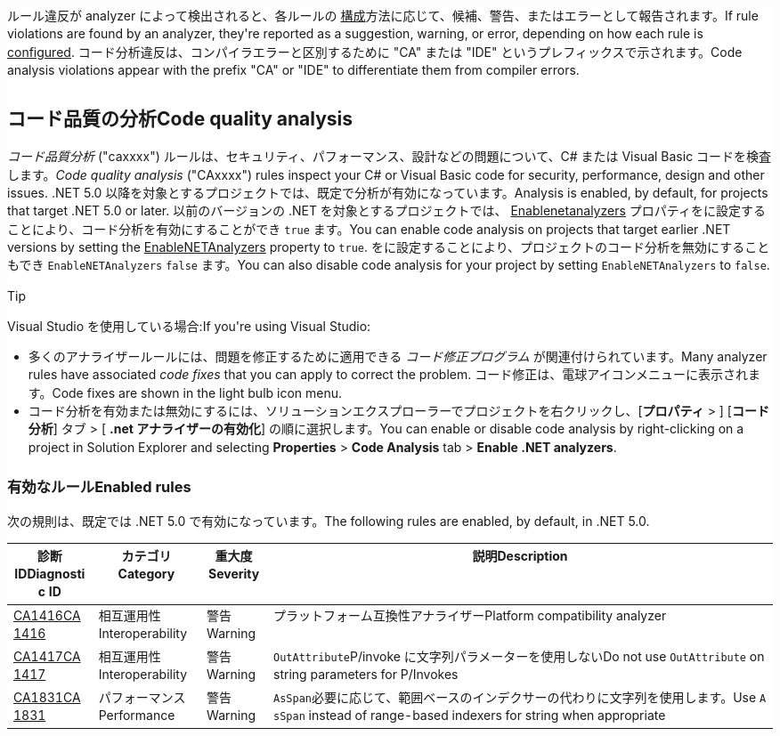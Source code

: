 <span data-ttu-id="33a2d-113">ルール違反が analyzer によって検出されると、各ルールの [構成](configuration-options.md)方法に応じて、候補、警告、またはエラーとして報告されます。</span><span class="sxs-lookup"><span data-stu-id="33a2d-113">If rule violations are found by an analyzer, they're reported as a suggestion, warning, or error, depending on how each rule is [configured](configuration-options.md).</span></span> <span data-ttu-id="33a2d-114">コード分析違反は、コンパイラエラーと区別するために "CA" または "IDE" というプレフィックスで示されます。</span><span class="sxs-lookup"><span data-stu-id="33a2d-114">Code analysis violations appear with the prefix "CA" or "IDE" to differentiate them from compiler errors.</span></span>

## <a name="code-quality-analysis"></a><span data-ttu-id="33a2d-115">コード品質の分析</span><span class="sxs-lookup"><span data-stu-id="33a2d-115">Code quality analysis</span></span>

<span data-ttu-id="33a2d-116">*コード品質分析* ("caxxxx") ルールは、セキュリティ、パフォーマンス、設計などの問題について、C# または Visual Basic コードを検査します。</span><span class="sxs-lookup"><span data-stu-id="33a2d-116">*Code quality analysis* ("CAxxxx") rules inspect your C# or Visual Basic code for security, performance, design and other issues.</span></span> <span data-ttu-id="33a2d-117">.NET 5.0 以降を対象とするプロジェクトでは、既定で分析が有効になっています。</span><span class="sxs-lookup"><span data-stu-id="33a2d-117">Analysis is enabled, by default, for projects that target .NET 5.0 or later.</span></span> <span data-ttu-id="33a2d-118">以前のバージョンの .NET を対象とするプロジェクトでは、 [Enablenetanalyzers](../../core/project-sdk/msbuild-props.md#enablenetanalyzers) プロパティをに設定することにより、コード分析を有効にすることができ `true` ます。</span><span class="sxs-lookup"><span data-stu-id="33a2d-118">You can enable code analysis on projects that target earlier .NET versions by setting the [EnableNETAnalyzers](../../core/project-sdk/msbuild-props.md#enablenetanalyzers) property to `true`.</span></span> <span data-ttu-id="33a2d-119">をに設定することにより、プロジェクトのコード分析を無効にすることもでき `EnableNETAnalyzers` `false` ます。</span><span class="sxs-lookup"><span data-stu-id="33a2d-119">You can also disable code analysis for your project by setting `EnableNETAnalyzers` to `false`.</span></span>

> [!TIP]
> <span data-ttu-id="33a2d-120">Visual Studio を使用している場合:</span><span class="sxs-lookup"><span data-stu-id="33a2d-120">If you're using Visual Studio:</span></span>
>
> - <span data-ttu-id="33a2d-121">多くのアナライザールールには、問題を修正するために適用できる *コード修正プログラム* が関連付けられています。</span><span class="sxs-lookup"><span data-stu-id="33a2d-121">Many analyzer rules have associated *code fixes* that you can apply to correct the problem.</span></span> <span data-ttu-id="33a2d-122">コード修正は、電球アイコンメニューに表示されます。</span><span class="sxs-lookup"><span data-stu-id="33a2d-122">Code fixes are shown in the light bulb icon menu.</span></span>
> - <span data-ttu-id="33a2d-123">コード分析を有効または無効にするには、ソリューションエクスプローラーでプロジェクトを右クリックし、[**プロパティ**  >  ] [**コード分析**] タブ > [ **.net アナライザーの有効化**] の順に選択します。</span><span class="sxs-lookup"><span data-stu-id="33a2d-123">You can enable or disable code analysis by right-clicking on a project in Solution Explorer and selecting **Properties** > **Code Analysis** tab > **Enable .NET analyzers**.</span></span>

### <a name="enabled-rules"></a><span data-ttu-id="33a2d-124">有効なルール</span><span class="sxs-lookup"><span data-stu-id="33a2d-124">Enabled rules</span></span>

<span data-ttu-id="33a2d-125">次の規則は、既定では .NET 5.0 で有効になっています。</span><span class="sxs-lookup"><span data-stu-id="33a2d-125">The following rules are enabled, by default, in .NET 5.0.</span></span>

| <span data-ttu-id="33a2d-126">診断 ID</span><span class="sxs-lookup"><span data-stu-id="33a2d-126">Diagnostic ID</span></span> | <span data-ttu-id="33a2d-127">カテゴリ</span><span class="sxs-lookup"><span data-stu-id="33a2d-127">Category</span></span> | <span data-ttu-id="33a2d-128">重大度</span><span class="sxs-lookup"><span data-stu-id="33a2d-128">Severity</span></span> | <span data-ttu-id="33a2d-129">説明</span><span class="sxs-lookup"><span data-stu-id="33a2d-129">Description</span></span> |
| - | - | - | - |
| [<span data-ttu-id="33a2d-130">CA1416</span><span class="sxs-lookup"><span data-stu-id="33a2d-130">CA1416</span></span>](/visualstudio/code-quality/ca1416) | <span data-ttu-id="33a2d-131">相互運用性</span><span class="sxs-lookup"><span data-stu-id="33a2d-131">Interoperability</span></span> | <span data-ttu-id="33a2d-132">警告</span><span class="sxs-lookup"><span data-stu-id="33a2d-132">Warning</span></span> | <span data-ttu-id="33a2d-133">プラットフォーム互換性アナライザー</span><span class="sxs-lookup"><span data-stu-id="33a2d-133">Platform compatibility analyzer</span></span> |
| [<span data-ttu-id="33a2d-134">CA1417</span><span class="sxs-lookup"><span data-stu-id="33a2d-134">CA1417</span></span>](/visualstudio/code-quality/ca1417) | <span data-ttu-id="33a2d-135">相互運用性</span><span class="sxs-lookup"><span data-stu-id="33a2d-135">Interoperability</span></span> | <span data-ttu-id="33a2d-136">警告</span><span class="sxs-lookup"><span data-stu-id="33a2d-136">Warning</span></span> | <span data-ttu-id="33a2d-137">`OutAttribute`P/invoke に文字列パラメーターを使用しない</span><span class="sxs-lookup"><span data-stu-id="33a2d-137">Do not use `OutAttribute` on string parameters for P/Invokes</span></span> |
| [<span data-ttu-id="33a2d-138">CA1831</span><span class="sxs-lookup"><span data-stu-id="33a2d-138">CA1831</span></span>](/visualstudio/code-quality/ca1831) | <span data-ttu-id="33a2d-139">パフォーマンス</span><span class="sxs-lookup"><span data-stu-id="33a2d-139">Performance</span></span> | <span data-ttu-id="33a2d-140">警告</span><span class="sxs-lookup"><span data-stu-id="33a2d-140">Warning</span></span> | <span data-ttu-id="33a2d-141">`AsSpan`必要に応じて、範囲ベースのインデクサーの代わりに文字列を使用します。</span><span class="sxs-lookup"><span data-stu-id="33a2d-141">Use `AsSpan` instead of range-based indexers for string when appropriate</span></span> |